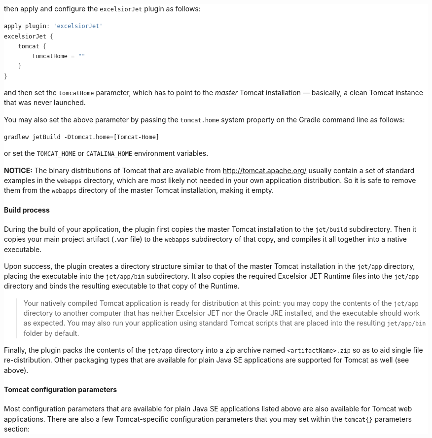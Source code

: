 then apply and configure the `excelsiorJet` plugin as follows:

```gradle
apply plugin: 'excelsiorJet'
excelsiorJet {
    tomcat {
        tomcatHome = ""
    }
}
```

and then set the `tomcatHome` parameter, which has to point to the *master* Tomcat installation &mdash; basically,
a clean Tomcat instance that was never launched.

You may also set the above parameter by passing the `tomcat.home` system property on the Gradle command line as follows:

```
gradlew jetBuild -Dtomcat.home=[Tomcat-Home]
```

or set the `TOMCAT_HOME` or `CATALINA_HOME` environment variables.

**NOTICE:** The binary distributions of Tomcat that are available from http://tomcat.apache.org/ usually contain
a set of standard examples in the `webapps` directory, which are most likely not needed in your own application distribution.
So it is safe to remove them from the `webapps` directory of the master Tomcat installation, making it empty.


#### Build process
During the build of your application, the plugin first copies the master Tomcat installation to the `jet/build` subdirectory.
Then it copies your main project artifact (`.war` file) to the `webapps` subdirectory of that copy,
and compiles it all together into a native executable.

Upon success, the plugin creates a directory structure similar to that of the master Tomcat installation in the `jet/app` directory,
placing the executable into the `jet/app/bin` subdirectory. It also copies the required Excelsior JET Runtime files
into the `jet/app` directory and binds the resulting executable to that copy of the Runtime.

> Your natively compiled Tomcat application is ready for distribution at this point: you may copy
> the contents of the `jet/app` directory to another computer that has neither Excelsior JET nor
> the Oracle JRE installed, and the executable should work as expected.
> You may also run your application using standard Tomcat scripts that are placed into the resulting
> `jet/app/bin` folder by default.

Finally, the plugin packs the contents of the `jet/app` directory into
a zip archive named `<artifactName>.zip` so as to aid single file re-distribution.
Other packaging types that are available for plain Java SE applications are supported for Tomcat as well (see above).

#### Tomcat configuration parameters
Most configuration parameters that are available for plain Java SE applications listed above
are also available for Tomcat web applications. There are also a few Tomcat-specific configuration parameters that
you may set within the `tomcat{}` parameters section:
